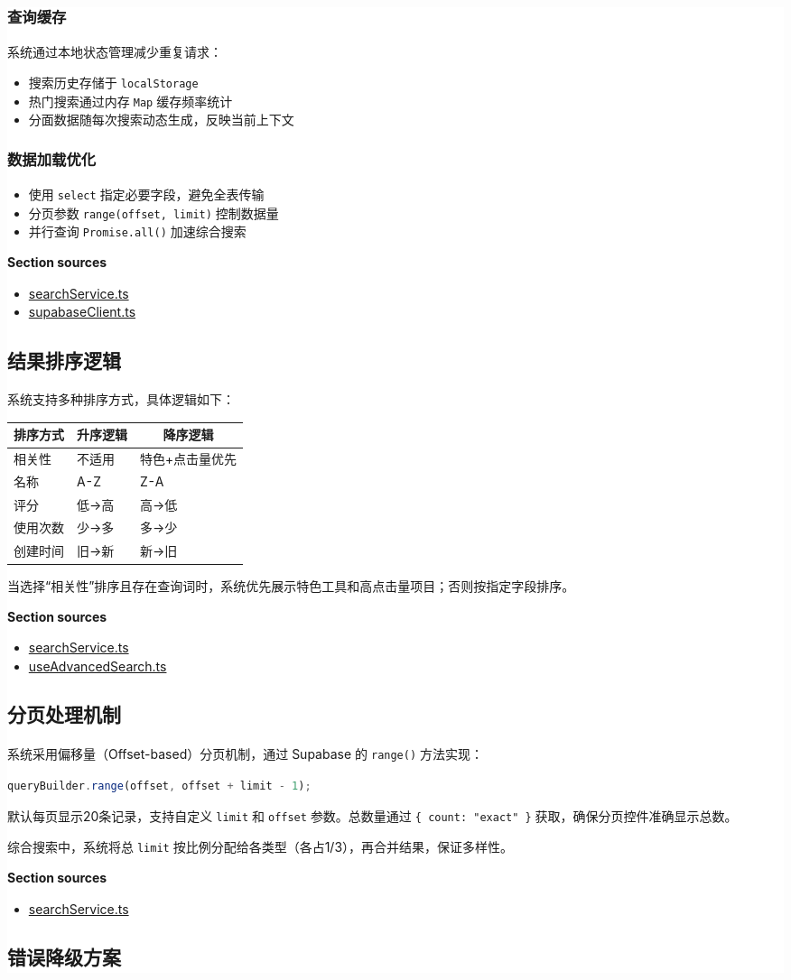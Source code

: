 ### 查询缓存
系统通过本地状态管理减少重复请求：
- 搜索历史存储于 `localStorage`
- 热门搜索通过内存 `Map` 缓存频率统计
- 分面数据随每次搜索动态生成，反映当前上下文

### 数据加载优化
- 使用 `select` 指定必要字段，避免全表传输
- 分页参数 `range(offset, limit)` 控制数据量
- 并行查询 `Promise.all()` 加速综合搜索

**Section sources**  
- [searchService.ts](file://src/services/searchService.ts#L1-L650)
- [supabaseClient.ts](file://src/lib/supabaseClient.ts#L1-L266)

## 结果排序逻辑

系统支持多种排序方式，具体逻辑如下：

| 排序方式 | 升序逻辑 | 降序逻辑 |
|---------|--------|--------|
| 相关性 | 不适用 | 特色+点击量优先 |
| 名称 | A-Z | Z-A |
| 评分 | 低→高 | 高→低 |
| 使用次数 | 少→多 | 多→少 |
| 创建时间 | 旧→新 | 新→旧 |

当选择“相关性”排序且存在查询词时，系统优先展示特色工具和高点击量项目；否则按指定字段排序。

**Section sources**  
- [searchService.ts](file://src/services/searchService.ts#L150-L160)
- [useAdvancedSearch.ts](file://src/composables/useAdvancedSearch.ts#L200-L230)

## 分页处理机制

系统采用偏移量（Offset-based）分页机制，通过 Supabase 的 `range()` 方法实现：

```typescript
queryBuilder.range(offset, offset + limit - 1);
```

默认每页显示20条记录，支持自定义 `limit` 和 `offset` 参数。总数量通过 `{ count: "exact" }` 获取，确保分页控件准确显示总数。

综合搜索中，系统将总 `limit` 按比例分配给各类型（各占1/3），再合并结果，保证多样性。

**Section sources**  
- [searchService.ts](file://src/services/searchService.ts#L180-L190)

## 错误降级方案
